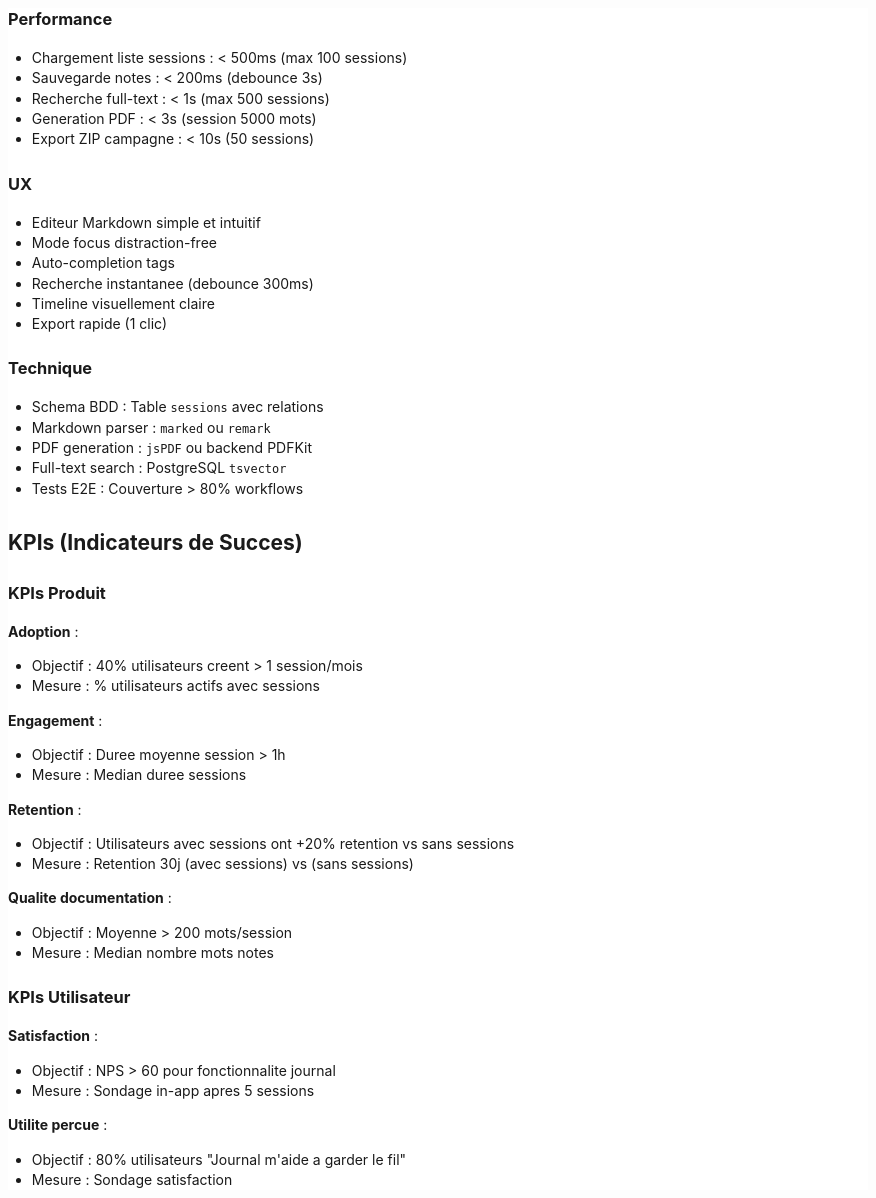 ### Performance

- Chargement liste sessions : < 500ms (max 100 sessions)
- Sauvegarde notes : < 200ms (debounce 3s)
- Recherche full-text : < 1s (max 500 sessions)
- Generation PDF : < 3s (session 5000 mots)
- Export ZIP campagne : < 10s (50 sessions)

### UX

- Editeur Markdown simple et intuitif
- Mode focus distraction-free
- Auto-completion tags
- Recherche instantanee (debounce 300ms)
- Timeline visuellement claire
- Export rapide (1 clic)

### Technique

- Schema BDD : Table `sessions` avec relations
- Markdown parser : `marked` ou `remark`
- PDF generation : `jsPDF` ou backend PDFKit
- Full-text search : PostgreSQL `tsvector`
- Tests E2E : Couverture > 80% workflows

## KPIs (Indicateurs de Succes)

### KPIs Produit

**Adoption** :
- Objectif : 40% utilisateurs creent > 1 session/mois
- Mesure : % utilisateurs actifs avec sessions

**Engagement** :
- Objectif : Duree moyenne session > 1h
- Mesure : Median duree sessions

**Retention** :
- Objectif : Utilisateurs avec sessions ont +20% retention vs sans sessions
- Mesure : Retention 30j (avec sessions) vs (sans sessions)

**Qualite documentation** :
- Objectif : Moyenne > 200 mots/session
- Mesure : Median nombre mots notes

### KPIs Utilisateur

**Satisfaction** :
- Objectif : NPS > 60 pour fonctionnalite journal
- Mesure : Sondage in-app apres 5 sessions

**Utilite percue** :
- Objectif : 80% utilisateurs "Journal m'aide a garder le fil"
- Mesure : Sondage satisfaction
